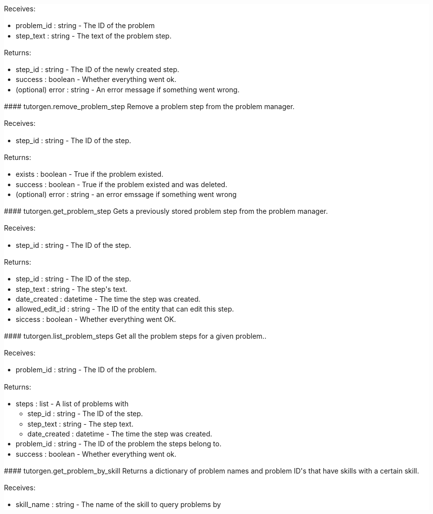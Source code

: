 Receives:

* problem_id : string - The ID of the problem
* step_text : string - The text of the problem step.

Returns:

* step_id : string - The ID of the newly created step.
* success : boolean - Whether everything went ok.
* (optional) error : string - An error message if something went wrong.

####<a name="remove_step"></a> tutorgen.remove_problem_step
Remove a problem step from the problem manager.

Receives:

* step_id : string - The ID of the step.

Returns:

* exists : boolean - True if the problem existed.
* success : boolean - True if the problem existed and was deleted.
* (optional) error : string - an error emssage if something went wrong

####<a name="get_step"></a> tutorgen.get_problem_step
Gets a previously stored problem step from the problem manager.

Receives:

* step_id : string - The ID of the step.

Returns:

* step_id : string - The ID of the step.
* step_text : string - The step's text.
* date_created : datetime - The time the step was created.
* allowed_edit_id : string - The ID of the entity that can edit this step.
* siccess : boolean - Whether everything went OK.

####<a name="get_problem_steps"></a> tutorgen.list_problem_steps
Get all the problem steps for a given problem..

Receives:

* problem_id : string - The ID of the problem.

Returns:

* steps : list - A list of problems with
    * step_id : string - The ID of the step.
    * step_text : string - The step text.
    * date_created : datetime - The time the step was created.
* problem_id : string - The ID of the problem the steps belong to.
* success : boolean - Whether everything went ok.

####<a name="pm_get_problem_by_skill"></a> tutorgen.get_problem_by_skill
Returns a dictionary of problem names and problem ID's that have skills with a certain skill.

Receives:

* skill_name : string - The name of the skill to query problems by
